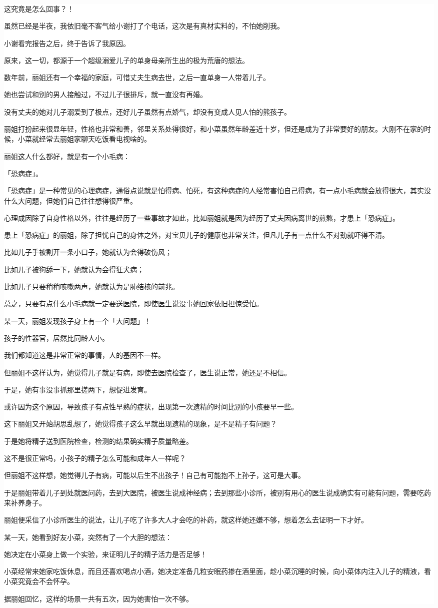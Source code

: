 这究竟是怎么回事？！

虽然已经是半夜，我依旧毫不客气给小谢打了个电话，这次是有真材实料的，不怕她削我。

小谢看完报告之后，终于告诉了我原因。

原来，这一切，都源于一个超级溺爱儿子的单身母亲所生出的极为荒唐的想法。

数年前，丽姐还有一个幸福的家庭，可惜丈夫生病去世，之后一直单身一人带着儿子。

她也尝试和别的男人接触过，不过儿子很排斥，就一直没有再婚。

没有丈夫的她对儿子溺爱到了极点，还好儿子虽然有点娇气，却没有变成人见人怕的熊孩子。

丽姐打扮起来很显年轻，性格也非常和善，邻里关系处得很好，和小菜虽然年龄差近十岁，但还是成为了非常要好的朋友。大刚不在家的时候，小菜就经常去丽姐家聊天吃饭看电视啥的。

丽姐这人什么都好，就是有一个小毛病：

「恐病症」。

「恐病症」是一种常见的心理病症，通俗点说就是怕得病、怕死，有这种病症的人经常害怕自己得病，有一点小毛病就会放得很大，其实没什么大问题，但她们自己往往想得很严重。

心理成因除了自身性格以外，往往是经历了一些事故才如此，比如丽姐就是因为经历了丈夫因病离世的煎熬，才患上「恐病症」。

患上「恐病症」的丽姐，除了担忧自己的身体之外，对宝贝儿子的健康也非常关注，但凡儿子有一点什么不对劲就吓得不清。

比如儿子手被割开一条小口子，她就认为会得破伤风；

比如儿子被狗舔一下，她就认为会得狂犬病；

比如儿子只要稍稍咳嗽两声，她就认为是肺结核的前兆。

总之，只要有点什么小毛病就一定要送医院，即使医生说没事她回家依旧担惊受怕。

某一天，丽姐发现孩子身上有一个「大问题」！

孩子的性器官，居然比同龄人小。

我们都知道这是非常正常的事情，人的基因不一样。

但丽姐不这样认为，她觉得儿子就是有病，即使去医院检查了，医生说正常，她还是不相信。

于是，她有事没事抓那里搓两下，想促进发育。

或许因为这个原因，导致孩子有点性早熟的症状，出现第一次遗精的时间比别的小孩要早一些。

这下丽姐又开始胡思乱想了，她觉得孩子这么早就出现遗精的现象，是不是精子有问题？

于是她将精子送到医院检查，检测的结果确实精子质量略差。

这不是很正常吗，小孩子的精子怎么可能和成年人一样呢？

但丽姐不这样想，她觉得儿子有病，可能以后生不出孩子！自己有可能抱不上孙子，这可是大事。

于是丽姐带着儿子到处就医问药，去到大医院，被医生说成神经病；去到那些小诊所，被别有用心的医生说成确实有可能有问题，需要吃药来补养身子。

丽姐便采信了小诊所医生的说法，让儿子吃了许多大人才会吃的补药，就这样她还嫌不够，想着怎么去证明一下才好。

某一天，她看到好友小菜，突然有了一个大胆的想法：

她决定在小菜身上做一个实验，来证明儿子的精子活力是否足够！

小菜经常来她家吃饭休息，而且还喜欢喝点小酒，她决定准备几粒安眠药掺在酒里面，趁小菜沉睡的时候，向小菜体内注入儿子的精液，看小菜究竟会不会怀孕。

据丽姐回忆，这样的场景一共有五次，因为她害怕一次不够。
